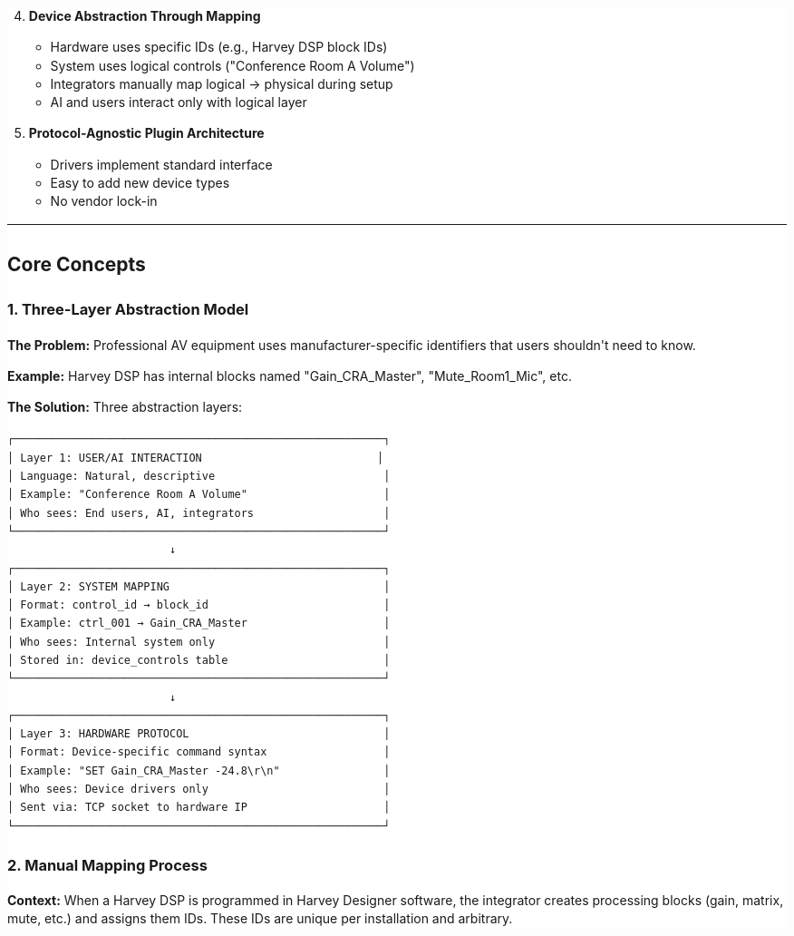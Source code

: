4. **Device Abstraction Through Mapping**
   - Hardware uses specific IDs (e.g., Harvey DSP block IDs)
   - System uses logical controls ("Conference Room A Volume")
   - Integrators manually map logical → physical during setup
   - AI and users interact only with logical layer

5. **Protocol-Agnostic Plugin Architecture**
   - Drivers implement standard interface
   - Easy to add new device types
   - No vendor lock-in

---

## Core Concepts

### 1. Three-Layer Abstraction Model

**The Problem:** Professional AV equipment uses manufacturer-specific identifiers that users shouldn't need to know.

**Example:** Harvey DSP has internal blocks named "Gain_CRA_Master", "Mute_Room1_Mic", etc.

**The Solution:** Three abstraction layers:

```
┌─────────────────────────────────────────────────────────┐
│ Layer 1: USER/AI INTERACTION                           │
│ Language: Natural, descriptive                          │
│ Example: "Conference Room A Volume"                     │
│ Who sees: End users, AI, integrators                    │
└─────────────────────────────────────────────────────────┘
                         ↓
┌─────────────────────────────────────────────────────────┐
│ Layer 2: SYSTEM MAPPING                                 │
│ Format: control_id → block_id                           │
│ Example: ctrl_001 → Gain_CRA_Master                     │
│ Who sees: Internal system only                          │
│ Stored in: device_controls table                        │
└─────────────────────────────────────────────────────────┘
                         ↓
┌─────────────────────────────────────────────────────────┐
│ Layer 3: HARDWARE PROTOCOL                              │
│ Format: Device-specific command syntax                  │
│ Example: "SET Gain_CRA_Master -24.8\r\n"                │
│ Who sees: Device drivers only                           │
│ Sent via: TCP socket to hardware IP                     │
└─────────────────────────────────────────────────────────┘
```

### 2. Manual Mapping Process

**Context:** When a Harvey DSP is programmed in Harvey Designer software, the integrator creates processing blocks (gain, matrix, mute, etc.) and assigns them IDs. These IDs are unique per installation and arbitrary.
